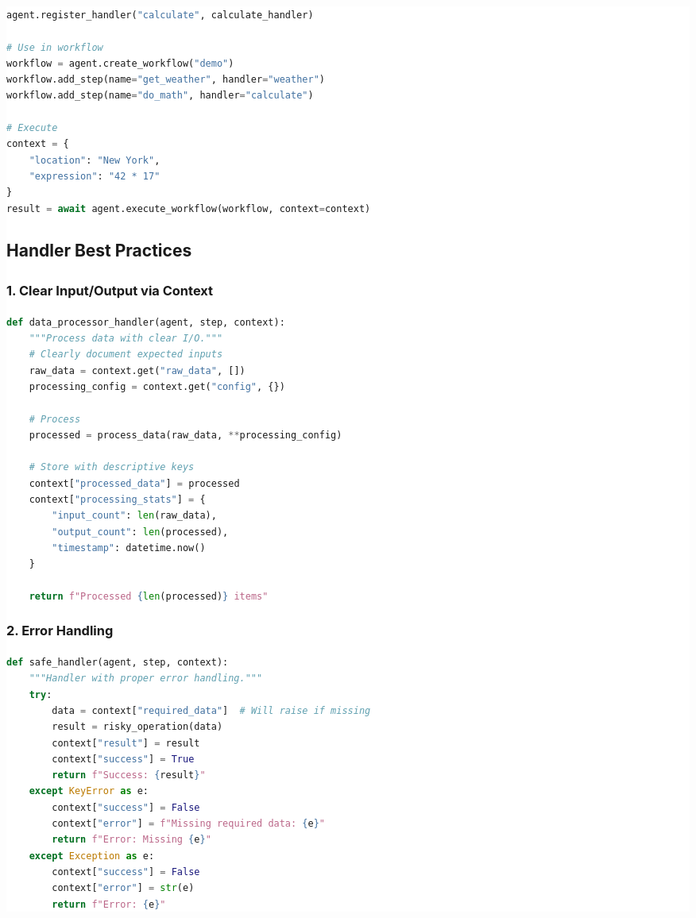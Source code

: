 ```python
agent.register_handler("calculate", calculate_handler)

# Use in workflow
workflow = agent.create_workflow("demo")
workflow.add_step(name="get_weather", handler="weather")
workflow.add_step(name="do_math", handler="calculate")

# Execute
context = {
    "location": "New York",
    "expression": "42 * 17"
}
result = await agent.execute_workflow(workflow, context=context)
```

## Handler Best Practices

### 1. Clear Input/Output via Context

```python
def data_processor_handler(agent, step, context):
    """Process data with clear I/O."""
    # Clearly document expected inputs
    raw_data = context.get("raw_data", [])
    processing_config = context.get("config", {})
    
    # Process
    processed = process_data(raw_data, **processing_config)
    
    # Store with descriptive keys
    context["processed_data"] = processed
    context["processing_stats"] = {
        "input_count": len(raw_data),
        "output_count": len(processed),
        "timestamp": datetime.now()
    }
    
    return f"Processed {len(processed)} items"
```

### 2. Error Handling

```python
def safe_handler(agent, step, context):
    """Handler with proper error handling."""
    try:
        data = context["required_data"]  # Will raise if missing
        result = risky_operation(data)
        context["result"] = result
        context["success"] = True
        return f"Success: {result}"
    except KeyError as e:
        context["success"] = False
        context["error"] = f"Missing required data: {e}"
        return f"Error: Missing {e}"
    except Exception as e:
        context["success"] = False
        context["error"] = str(e)
        return f"Error: {e}"
```
